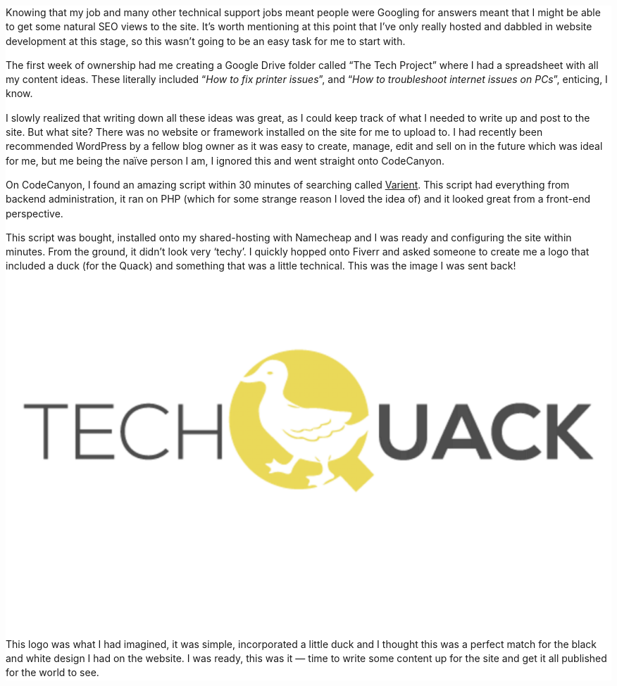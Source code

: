 Knowing that my job and many other technical support jobs meant people were Googling for answers meant that I might be able to get some natural SEO views to the site. It’s worth mentioning at this point that I’ve only really hosted and dabbled in website development at this stage, so this wasn’t going to be an easy task for me to start with.

The first week of ownership had me creating a Google Drive folder called “The Tech Project” where I had a spreadsheet with all my content ideas. These literally included “_How to fix printer issues_”, and “_How to troubleshoot internet issues on PCs_”, enticing, I know.

I slowly realized that writing down all these ideas was great, as I could keep track of what I needed to write up and post to the site. But what site? There was no website or framework installed on the site for me to upload to. I had recently been recommended WordPress by a fellow blog owner as it was easy to create, manage, edit and sell on in the future which was ideal for me, but me being the naïve person I am, I ignored this and went straight onto CodeCanyon.

On CodeCanyon, I found an amazing script within 30 minutes of searching called [Varient](https://codecanyon.net/item/varient-news-magazine-script/21035226). This script had everything from backend administration, it ran on PHP (which for some strange reason I loved the idea of) and it looked great from a front-end perspective.

This script was bought, installed onto my shared-hosting with Namecheap and I was ready and configuring the site within minutes. From the ground, it didn’t look very ‘techy’. I quickly hopped onto Fiverr and asked someone to create me a logo that included a duck (for the Quack) and something that was a little technical. This was the image I was sent back!

![](../assets/techquack.png)

This logo was what I had imagined, it was simple, incorporated a little duck and I thought this was a perfect match for the black and white design I had on the website. I was ready, this was it — time to write some content up for the site and get it all published for the world to see.

